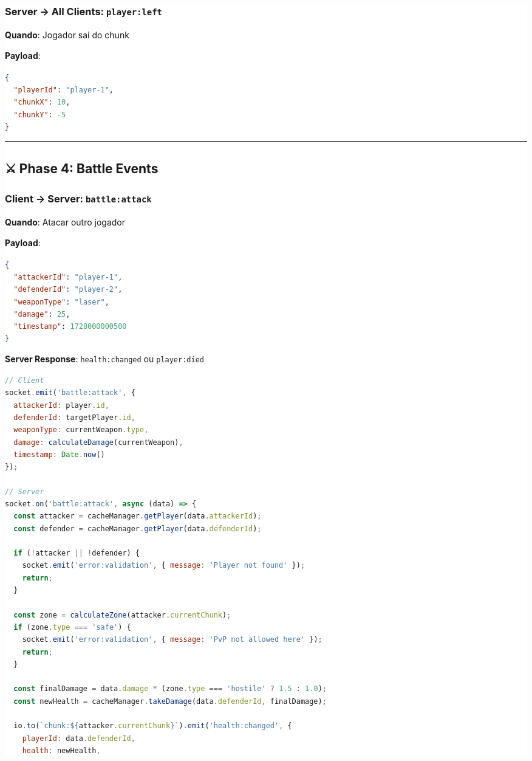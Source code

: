 ### Server → All Clients: `player:left`

**Quando**: Jogador sai do chunk

**Payload**:
```json
{
  "playerId": "player-1",
  "chunkX": 10,
  "chunkY": -5
}
```

---

## ⚔️ Phase 4: Battle Events

### Client → Server: `battle:attack`

**Quando**: Atacar outro jogador

**Payload**:
```json
{
  "attackerId": "player-1",
  "defenderId": "player-2",
  "weaponType": "laser",
  "damage": 25,
  "timestamp": 1728000000500
}
```

**Server Response**: `health:changed` ou `player:died`

```js
// Client
socket.emit('battle:attack', {
  attackerId: player.id,
  defenderId: targetPlayer.id,
  weaponType: currentWeapon.type,
  damage: calculateDamage(currentWeapon),
  timestamp: Date.now()
});

// Server
socket.on('battle:attack', async (data) => {
  const attacker = cacheManager.getPlayer(data.attackerId);
  const defender = cacheManager.getPlayer(data.defenderId);
  
  if (!attacker || !defender) {
    socket.emit('error:validation', { message: 'Player not found' });
    return;
  }
  
  const zone = calculateZone(attacker.currentChunk);
  if (zone.type === 'safe') {
    socket.emit('error:validation', { message: 'PvP not allowed here' });
    return;
  }
  
  const finalDamage = data.damage * (zone.type === 'hostile' ? 1.5 : 1.0);
  const newHealth = cacheManager.takeDamage(data.defenderId, finalDamage);
  
  io.to(`chunk:${attacker.currentChunk}`).emit('health:changed', {
    playerId: data.defenderId,
    health: newHealth,
```